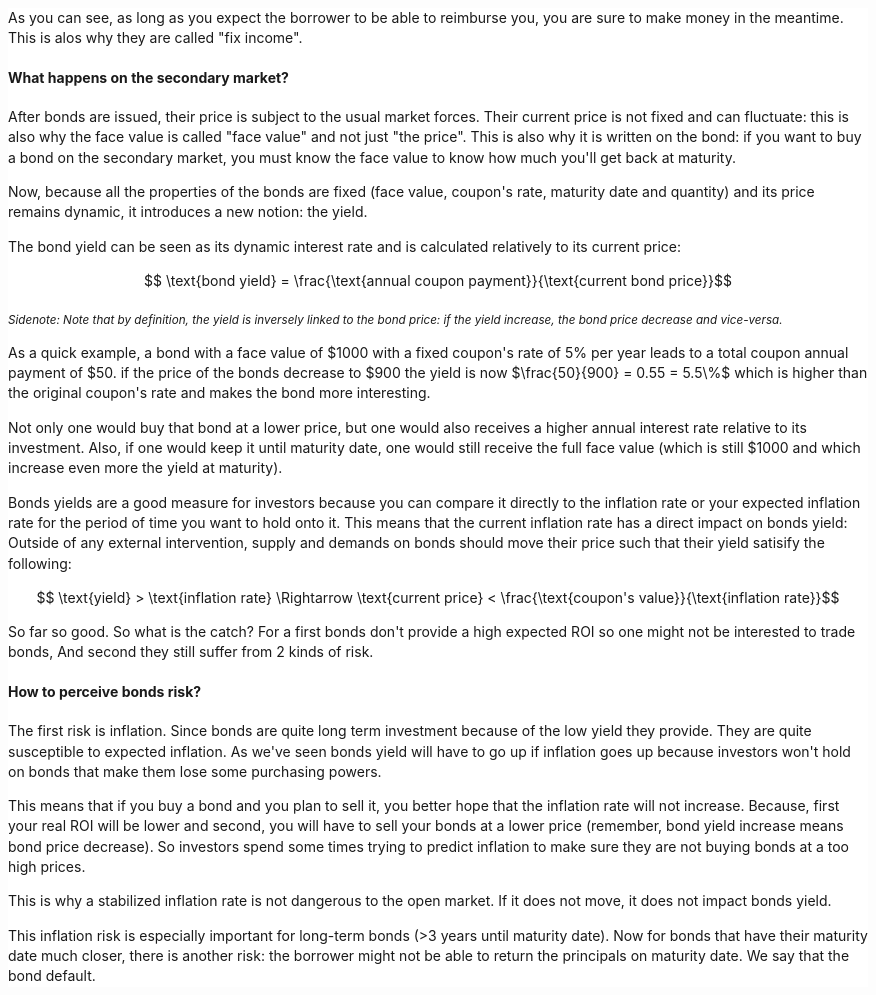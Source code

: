 As you can see, as long as you expect the borrower to be able to reimburse you, you are sure to make money in the meantime. This is alos why they are called "fix income".

#### What happens on the secondary market?
After bonds are issued, their price is subject to the usual market forces. Their current price is not fixed and can fluctuate: this is also why the face value is called "face value" and not just "the price". This is also why it is written on the bond: if you want to buy a bond on the secondary market, you must know the face value to know how much you'll get back at maturity.

Now, because all the properties of the bonds are fixed (face value, coupon's rate, maturity date and quantity) and its price remains dynamic, it introduces a new notion: the yield.

The bond yield can be seen as its dynamic interest rate and is calculated relatively to its current price:

$$ \text{bond yield} = \frac{\text{annual coupon payment}}{\text{current bond price}}$$

<sub>*Sidenote: Note that by definition, the yield is inversely linked to the bond price: if the yield increase, the bond price decrease and vice-versa.*</sub>

As a quick example, a bond with a face value of $\text{\$1000}$ with a fixed coupon's rate of 5% per year leads to a total coupon annual payment of $\text{\$50}$. if the price of the bonds decrease to $\text{\$900}$ the yield is now $\frac{50}{900} = 0.55 = 5.5\%$ which is higher than the original coupon's rate and makes the bond more interesting. 

Not only one would buy that bond at a lower price, but one would also receives a higher annual interest rate relative to its investment. Also, if one would keep it until maturity date, one would still receive the full face value (which is still $1000 and which increase even more the yield at maturity).

Bonds yields are a good measure for investors because you can compare it directly to the inflation rate or your expected inflation rate for the period of time you want to hold onto it. This means that the current inflation rate has a direct impact on bonds yield: Outside of any external intervention, supply and demands on bonds should move their price such that their yield satisify the following:

$$ \text{yield} > \text{inflation rate} \Rightarrow \text{current price} < \frac{\text{coupon's value}}{\text{inflation rate}}$$

So far so good. So what is the catch? For a first bonds don't provide a high expected ROI so one might not be interested to trade bonds, And second they still suffer from 2 kinds of risk.

#### How to perceive bonds risk?
The first risk is inflation. Since bonds are quite long term investment because of the low yield they provide. They are quite susceptible to expected inflation. As we've seen bonds yield will have to go up if inflation goes up because investors won't hold on bonds that make them lose some purchasing powers.

This means that if you buy a bond and you plan to sell it, you better hope that the inflation rate will not increase. Because, first your real ROI will be lower and second, you will have to sell your bonds at a lower price (remember, bond yield increase means bond price decrease). So investors spend some times trying to predict inflation to make sure they are not buying bonds at a too high prices.

This is why a stabilized inflation rate is not dangerous to the open market. If it does not move, it does not impact bonds yield.

This inflation risk is especially important for long-term bonds (>3 years until maturity date). Now for bonds that have their maturity date much closer, there is another risk: the borrower might not be able to return the principals on maturity date. We say that the bond default.

